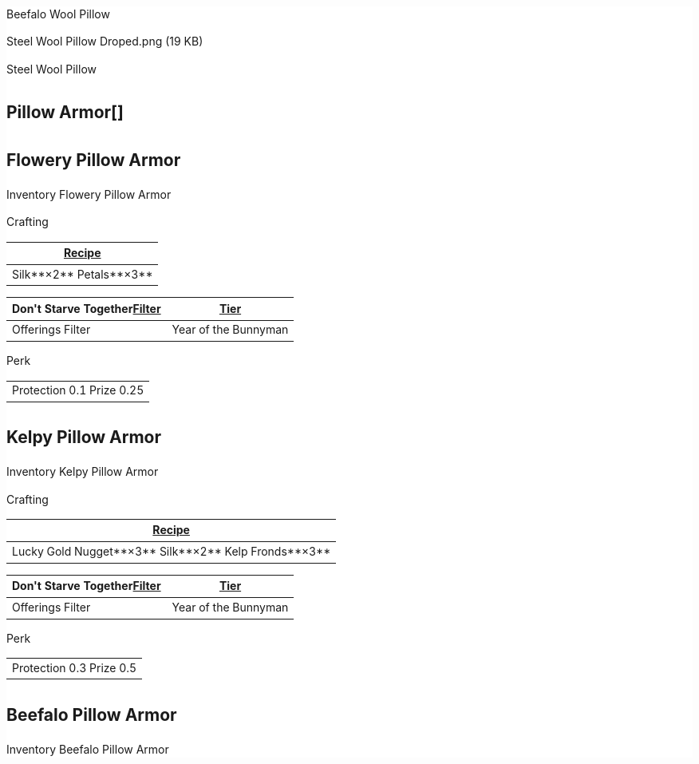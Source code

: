 Beefalo Wool Pillow

Steel Wool Pillow Droped.png (19 KB)

Steel Wool Pillow

## Pillow Armor[]

## Flowery Pillow Armor

Inventory Flowery Pillow Armor

Crafting

| [Recipe](/wiki/Crafting "Crafting") |
| --- |
| Silk**×2** Petals**×3** |

| Don't Starve Together[Filter](/wiki/Filters "Filters") | [Tier](/wiki/Crafting "Crafting") |
| --- | --- |
| Offerings Filter | Year of the Bunnyman |

Perk

|  |
| --- |
| Protection 0.1 Prize 0.25 |

## Kelpy Pillow Armor

Inventory Kelpy Pillow Armor

Crafting

| [Recipe](/wiki/Crafting "Crafting") |
| --- |
| Lucky Gold Nugget**×3** Silk**×2** Kelp Fronds**×3** |

| Don't Starve Together[Filter](/wiki/Filters "Filters") | [Tier](/wiki/Crafting "Crafting") |
| --- | --- |
| Offerings Filter | Year of the Bunnyman |

Perk

|  |
| --- |
| Protection 0.3 Prize 0.5 |

## Beefalo Pillow Armor

Inventory Beefalo Pillow Armor
